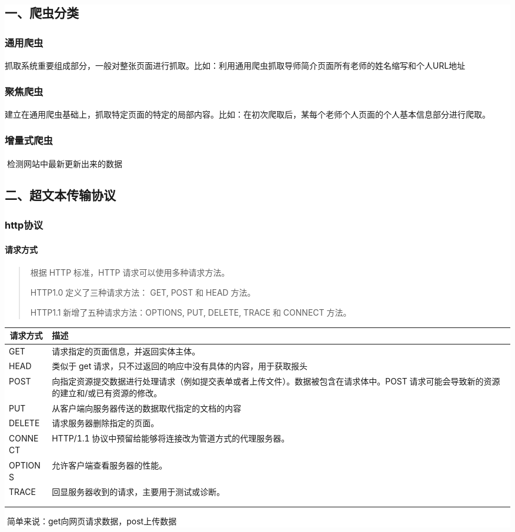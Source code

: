 ##  一、爬虫分类

### 通用爬虫

​		抓取系统重要组成部分，一般对整张页面进行抓取。比如：利用通用爬虫抓取导师简介页面所有老师的姓名缩写和个人URL地址

### 聚焦爬虫

​		建立在通用爬虫基础上，抓取特定页面的特定的局部内容。比如：在初次爬取后，某每个老师个人页面的个人基本信息部分进行爬取。

### 增量式爬虫

​		检测网站中最新更新出来的数据



## 二、超文本传输协议

### http协议

#### 请求方式

> ​		根据 HTTP 标准，HTTP 请求可以使用多种请求方法。
>
> ​		HTTP1.0 定义了三种请求方法： GET, POST 和 HEAD 方法。
>
> ​		HTTP1.1 新增了五种请求方法：OPTIONS, PUT, DELETE, TRACE 和 CONNECT 方法。
>
> 

| 请求方式 | 描述                                                         |
| -------- | :----------------------------------------------------------- |
| GET      | 请求指定的页面信息，并返回实体主体。                         |
| HEAD     | 类似于 get 请求，只不过返回的响应中没有具体的内容，用于获取报头 |
| POST     | 向指定资源提交数据进行处理请求（例如提交表单或者上传文件）。数据被包含在请求体中。POST 请求可能会导致新的资源的建立和/或已有资源的修改。 |
| PUT      | 从客户端向服务器传送的数据取代指定的文档的内容               |
| DELETE   | 请求服务器删除指定的页面。                                   |
| CONNECT  | HTTP/1.1 协议中预留给能够将连接改为管道方式的代理服务器。    |
| OPTIONS  | 允许客户端查看服务器的性能。                                 |
| TRACE    | 回显服务器收到的请求，主要用于测试或诊断。                   |
|          |                                                              |
|          |                                                              |

​		简单来说：get向网页请求数据，post上传数据
